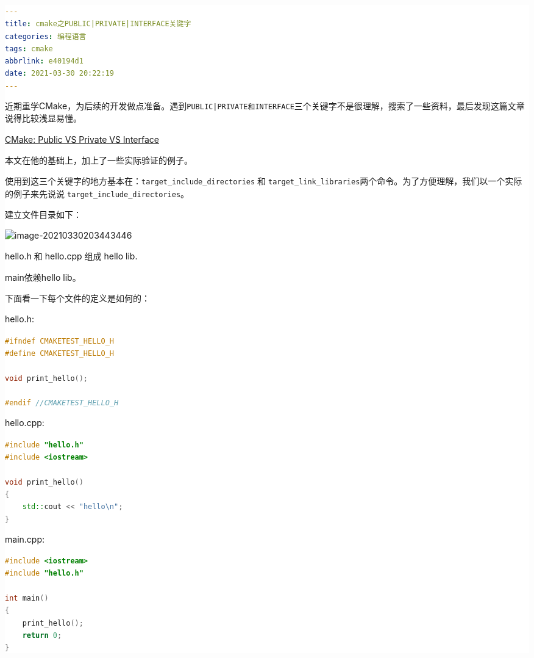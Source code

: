 ```yaml
---
title: cmake之PUBLIC|PRIVATE|INTERFACE关键字
categories: 编程语言
tags: cmake
abbrlink: e40194d1
date: 2021-03-30 20:22:19
---
```


近期重学CMake，为后续的开发做点准备。遇到`PUBLIC|PRIVATE和INTERFACE`三个关键字不是很理解，搜索了一些资料，最后发现这篇文章说得比较浅显易懂。

[CMake: Public VS Private VS Interface](https://leimao.github.io/blog/CMake-Public-Private-Interface/)

本文在他的基础上，加上了一些实际验证的例子。



使用到这三个关键字的地方基本在：`target_include_directories` 和 `target_link_libraries`两个命令。为了方便理解，我们以一个实际的例子来先说说 `target_include_directories`。

建立文件目录如下：

![image-20210330203443446](https://ravenxrz-blog.oss-cn-chengdu.aliyuncs.com/img/github_img/image-20210330203443446.png)

hello.h 和 hello.cpp 组成 hello lib.

main依赖hello lib。

下面看一下每个文件的定义是如何的：

hello.h:

```c++
#ifndef CMAKETEST_HELLO_H
#define CMAKETEST_HELLO_H

void print_hello();

#endif //CMAKETEST_HELLO_H
```

hello.cpp:

```c++
#include "hello.h"
#include <iostream>

void print_hello()
{
    std::cout << "hello\n";
}

```

main.cpp:

```c++
#include <iostream>
#include "hello.h"

int main()
{
    print_hello();
    return 0;
}
```
